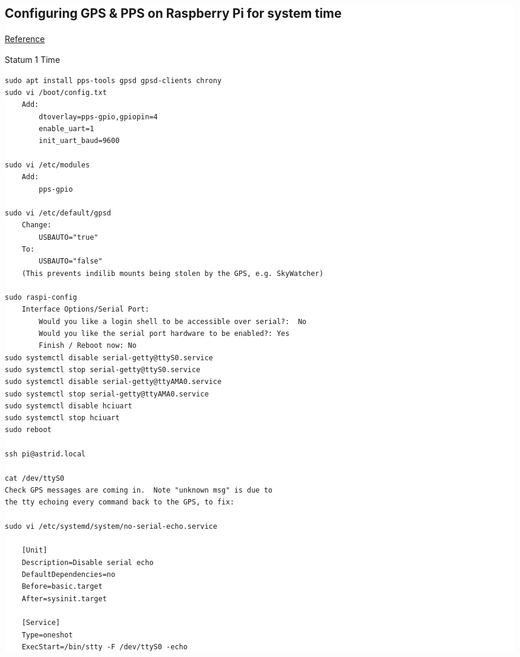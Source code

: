## Configuring GPS & PPS on Raspberry Pi for system time
[Reference](https://austinsnerdythings.com/2021/04/19/microsecond-accurate-ntp-with-a-raspberry-pi-and-pps-gps/)

Statum 1 Time

	sudo apt install pps-tools gpsd gpsd-clients chrony
	sudo vi /boot/config.txt
		Add:
			dtoverlay=pps-gpio,gpiopin=4
			enable_uart=1
			init_uart_baud=9600	
			
	sudo vi /etc/modules
		Add:
			pps-gpio
			
	sudo vi /etc/default/gpsd
		Change:
			USBAUTO="true"
		To:
			USBAUTO="false"
		(This prevents indilib mounts being stolen by the GPS, e.g. SkyWatcher)
			
	sudo raspi-config
		Interface Options/Serial Port:
			Would you like a login shell to be accessible over serial?:  No
			Would you like the serial port hardware to be enabled?: Yes
			Finish / Reboot now: No
	sudo systemctl disable serial-getty@ttyS0.service
	sudo systemctl stop serial-getty@ttyS0.service
	sudo systemctl disable serial-getty@ttyAMA0.service
	sudo systemctl stop serial-getty@ttyAMA0.service
	sudo systemctl disable hciuart
	sudo systemctl stop hciuart
	sudo reboot
	
	ssh pi@astrid.local
	
	cat /dev/ttyS0
	Check GPS messages are coming in.  Note "unknown msg" is due to
	the tty echoing every command back to the GPS, to fix:
	
	sudo vi /etc/systemd/system/no-serial-echo.service

		[Unit]
		Description=Disable serial echo
		DefaultDependencies=no
		Before=basic.target
		After=sysinit.target
		
		[Service]
		Type=oneshot
		ExecStart=/bin/stty -F /dev/ttyS0 -echo
		